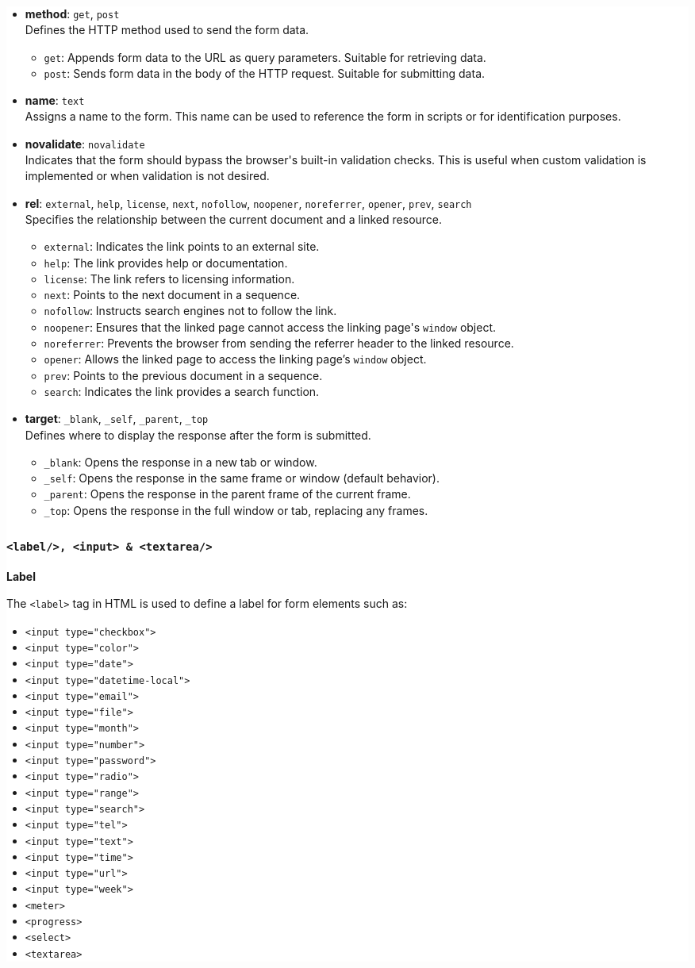- **method**: `get`, `post`  
  Defines the HTTP method used to send the form data.
  - `get`: Appends form data to the URL as query parameters. Suitable for retrieving data.
  - `post`: Sends form data in the body of the HTTP request. Suitable for submitting data.

- **name**: `text`  
  Assigns a name to the form. This name can be used to reference the form in scripts or for identification purposes.

- **novalidate**: `novalidate`  
  Indicates that the form should bypass the browser's built-in validation checks. This is useful when custom validation is implemented or when validation is not desired.

- **rel**: `external`, `help`, `license`, `next`, `nofollow`, `noopener`, `noreferrer`, `opener`, `prev`, `search`  
  Specifies the relationship between the current document and a linked resource.
  - `external`: Indicates the link points to an external site.
  - `help`: The link provides help or documentation.
  - `license`: The link refers to licensing information.
  - `next`: Points to the next document in a sequence.
  - `nofollow`: Instructs search engines not to follow the link.
  - `noopener`: Ensures that the linked page cannot access the linking page's `window` object.
  - `noreferrer`: Prevents the browser from sending the referrer header to the linked resource.
  - `opener`: Allows the linked page to access the linking page’s `window` object.
  - `prev`: Points to the previous document in a sequence.
  - `search`: Indicates the link provides a search function.

- **target**: `_blank`, `_self`, `_parent`, `_top`  
  Defines where to display the response after the form is submitted.
  - `_blank`: Opens the response in a new tab or window.
  - `_self`: Opens the response in the same frame or window (default behavior).
  - `_parent`: Opens the response in the parent frame of the current frame.
  - `_top`: Opens the response in the full window or tab, replacing any frames.


### `<label/>, <input> & <textarea/>` ###

**Label**

The `<label>` tag in HTML is used to define a label for form elements such as:

- `<input type="checkbox">`
- `<input type="color">`
- `<input type="date">`
- `<input type="datetime-local">`
- `<input type="email">`
- `<input type="file">`
- `<input type="month">`
- `<input type="number">`
- `<input type="password">`
- `<input type="radio">`
- `<input type="range">`
- `<input type="search">`
- `<input type="tel">`
- `<input type="text">`
- `<input type="time">`
- `<input type="url">`
- `<input type="week">`
- `<meter>`
- `<progress>`
- `<select>`
- `<textarea>`
